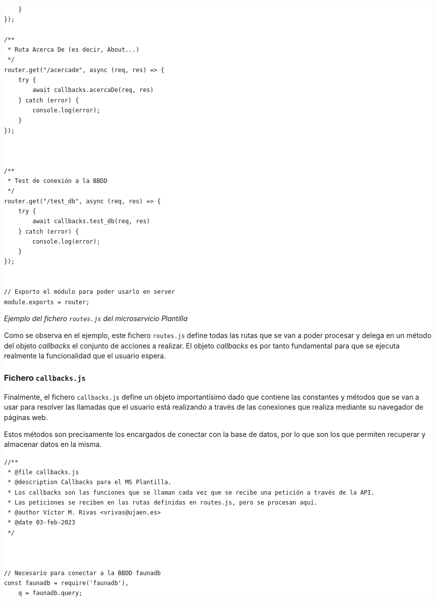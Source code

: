 ```
    }
});

/**
 * Ruta Acerca De (es decir, About...)
 */
router.get("/acercade", async (req, res) => {
    try {
        await callbacks.acercaDe(req, res)
    } catch (error) {
        console.log(error);
    }
});



/**
 * Test de conexión a la BBDD
 */
router.get("/test_db", async (req, res) => {
    try {
        await callbacks.test_db(req, res)
    } catch (error) {
        console.log(error);
    }
});


// Exporto el módulo para poder usarlo en server
module.exports = router;

```
*Ejemplo del fichero ```routes.js``` del microservicio Plantilla*

Como se observa en el ejemplo, este fichero ```routes.js``` define todas las rutas que se van a poder procesar y delega en un método del objeto *callbacks* el conjunto de acciones a realizar. El objeto *callbacks* es por tanto fundamental para que se ejecuta realmente la funcionalidad que el usuario espera.

### Fichero ```callbacks.js```

Finalmente, el fichero ```callbacks.js``` define un objeto importantísimo dado que contiene las constantes y métodos que se van a usar para resolver las llamadas que el usuario está realizando a través de las conexiones que realiza mediante su navegador de páginas web.

Estos métodos son precisamente los encargados de conectar con la base de datos, por lo que son los que permiten recuperar y almacenar datos en la misma.

```
//**
 * @file callbacks.js
 * @description Callbacks para el MS Plantilla.
 * Los callbacks son las funciones que se llaman cada vez que se recibe una petición a través de la API.
 * Las peticiones se reciben en las rutas definidas en routes.js, pero se procesan aquí.
 * @author Víctor M. Rivas <vrivas@ujaen.es>
 * @date 03-feb-2023
 */



// Necesario para conectar a la BBDD faunadb
const faunadb = require('faunadb'),
    q = faunadb.query;

```